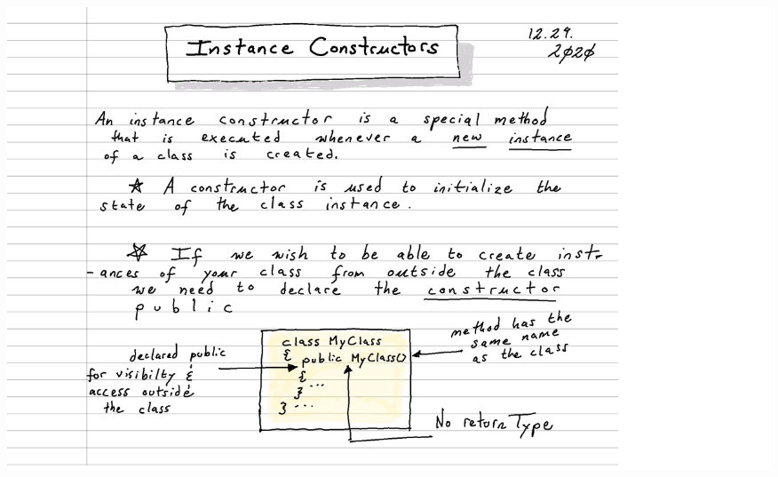 <a>
  <img src="https://github.com/stan-alam/Csharp/blob/develop/viscsharp/07/images/viscsharp07%20-%20page%2045.png" width="80%" height="80%">
</a>

<a>